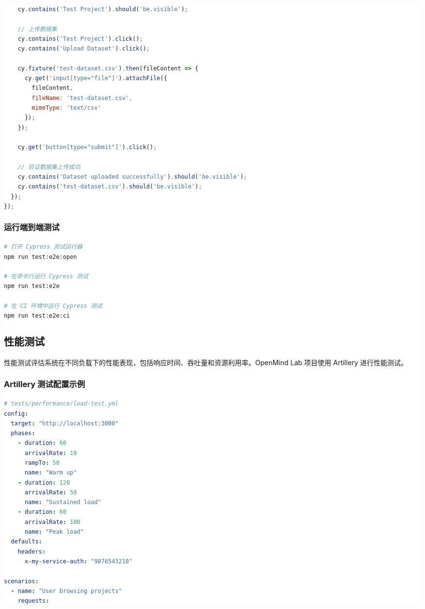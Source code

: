```javascript
    cy.contains('Test Project').should('be.visible');
    
    // 上传数据集
    cy.contains('Test Project').click();
    cy.contains('Upload Dataset').click();
    
    cy.fixture('test-dataset.csv').then(fileContent => {
      cy.get('input[type="file"]').attachFile({
        fileContent,
        fileName: 'test-dataset.csv',
        mimeType: 'text/csv'
      });
    });
    
    cy.get('button[type="submit"]').click();
    
    // 验证数据集上传成功
    cy.contains('Dataset uploaded successfully').should('be.visible');
    cy.contains('test-dataset.csv').should('be.visible');
  });
});
```

### 运行端到端测试

```bash
# 打开 Cypress 测试运行器
npm run test:e2e:open

# 在命令行运行 Cypress 测试
npm run test:e2e

# 在 CI 环境中运行 Cypress 测试
npm run test:e2e:ci
```

## 性能测试

性能测试评估系统在不同负载下的性能表现，包括响应时间、吞吐量和资源利用率。OpenMind Lab 项目使用 Artillery 进行性能测试。

### Artillery 测试配置示例

```yaml
# tests/performance/load-test.yml
config:
  target: "http://localhost:3000"
  phases:
    - duration: 60
      arrivalRate: 10
      rampTo: 50
      name: "Warm up"
    - duration: 120
      arrivalRate: 50
      name: "Sustained load"
    - duration: 60
      arrivalRate: 100
      name: "Peak load"
  defaults:
    headers:
      x-my-service-auth: "9876543210"

scenarios:
  - name: "User browsing projects"
    requests:
```